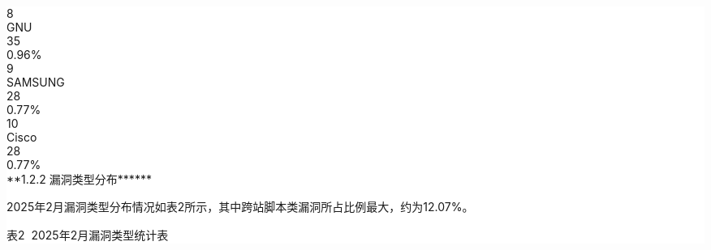 <td align="center" valign="middle" width="56"><section style="line-height: normal;"><span style="font-size: 14px;letter-spacing: normal;">8</span></section></td><td align="center" valign="middle" width="105"><section style="line-height: normal;"><span style="font-size: 14px;letter-spacing: normal;">GNU</span></section></td><td align="center" valign="middle" width="73"><section style="line-height: normal;"><span style="font-size: 14px;letter-spacing: normal;">35</span></section></td><td align="center" valign="middle" width="97"><section style="line-height: normal;"><span style="font-size: 14px;letter-spacing: normal;">0.96%</span></section></td></tr><tr class="ue-table-interlace-color-double"><td align="center" valign="middle" width="56"><section style="line-height: normal;"><span style="font-size: 14px;letter-spacing: normal;">9</span></section></td><td align="center" valign="middle" width="105"><section style="line-height: normal;"><span style="font-size: 14px;letter-spacing: normal;">SAMSUNG</span></section></td><td align="center" valign="middle" width="73"><section style="line-height: normal;"><span style="font-size: 14px;letter-spacing: normal;">28</span></section></td><td align="center" valign="middle" width="97"><section style="line-height: normal;"><span style="font-size: 14px;letter-spacing: normal;">0.77%</span></section></td></tr><tr class="ue-table-interlace-color-single"><td align="center" valign="middle" width="56"><section style="line-height: normal;"><span style="font-size: 14px;letter-spacing: normal;">10</span></section></td><td align="center" valign="middle" width="105"><section style="line-height: normal;"><span style="font-size: 14px;letter-spacing: normal;">Cisco</span></section></td><td align="center" valign="middle" width="73"><section style="line-height: normal;"><span style="font-size: 14px;letter-spacing: normal;">28</span></section></td><td align="center" valign="middle" width="97"><section style="line-height: normal;"><span style="font-size: 14px;letter-spacing: normal;">0.77%</span></section></td></tr></tbody></table>  
**1.2.2 漏洞类型分布******  
  
2025年2月漏洞类型分布情况如表2所示，其中跨站脚本类漏洞所占比例最大，约为12.07%。  
  
表2  2025年2月漏洞类型统计表  
